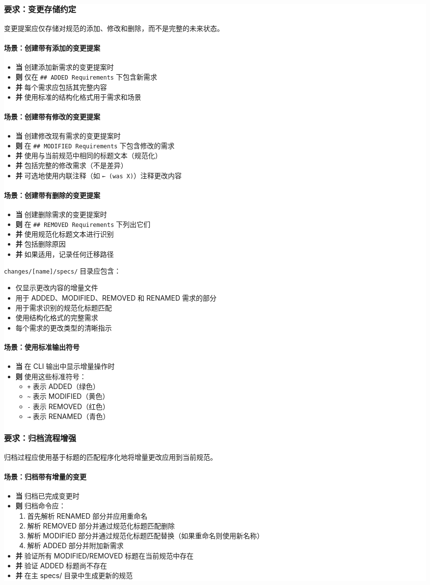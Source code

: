 ### 要求：变更存储约定

变更提案应仅存储对规范的添加、修改和删除，而不是完整的未来状态。

#### 场景：创建带有添加的变更提案

- **当** 创建添加新需求的变更提案时
- **则** 仅在 `## ADDED Requirements` 下包含新需求
- **并** 每个需求应包括其完整内容
- **并** 使用标准的结构化格式用于需求和场景

#### 场景：创建带有修改的变更提案

- **当** 创建修改现有需求的变更提案时
- **则** 在 `## MODIFIED Requirements` 下包含修改的需求
- **并** 使用与当前规范中相同的标题文本（规范化）
- **并** 包括完整的修改需求（不是差异）
- **并** 可选地使用内联注释（如 `← (was X)`）注释更改内容

#### 场景：创建带有删除的变更提案

- **当** 创建删除需求的变更提案时
- **则** 在 `## REMOVED Requirements` 下列出它们
- **并** 使用规范化标题文本进行识别
- **并** 包括删除原因
- **并** 如果适用，记录任何迁移路径

`changes/[name]/specs/` 目录应包含：
- 仅显示更改内容的增量文件
- 用于 ADDED、MODIFIED、REMOVED 和 RENAMED 需求的部分
- 用于需求识别的规范化标题匹配
- 使用结构化格式的完整需求
- 每个需求的更改类型的清晰指示

#### 场景：使用标准输出符号

- **当** 在 CLI 输出中显示增量操作时
- **则** 使用这些标准符号：
  - `+` 表示 ADDED（绿色）
  - `~` 表示 MODIFIED（黄色）
  - `-` 表示 REMOVED（红色）
  - `→` 表示 RENAMED（青色）

### 要求：归档流程增强

归档过程应使用基于标题的匹配程序化地将增量更改应用到当前规范。

#### 场景：归档带有增量的变更

- **当** 归档已完成变更时
- **则** 归档命令应：
  1. 首先解析 RENAMED 部分并应用重命名
  2. 解析 REMOVED 部分并通过规范化标题匹配删除
  3. 解析 MODIFIED 部分并通过规范化标题匹配替换（如果重命名则使用新名称）
  4. 解析 ADDED 部分并附加新需求
- **并** 验证所有 MODIFIED/REMOVED 标题在当前规范中存在
- **并** 验证 ADDED 标题尚不存在
- **并** 在主 specs/ 目录中生成更新的规范
